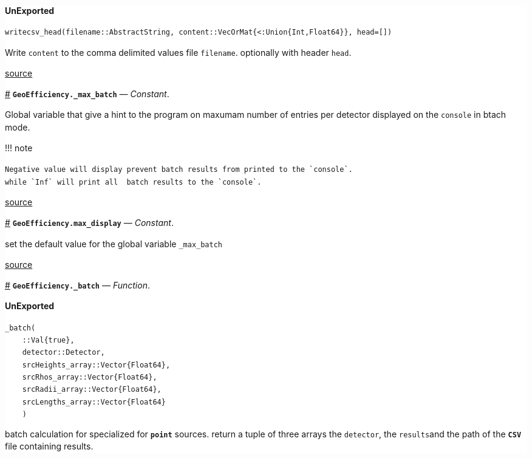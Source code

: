 

**UnExported**

```
writecsv_head(filename::AbstractString, content::VecOrMat{<:Union{Int,Float64}}, head=[])
```

Write `content` to the comma delimited values file `filename`.  optionally with header `head`.


<a target='_blank' href='https://github.com/DrKrar/GeoEfficiency.jl/blob/f18e8795d35d3d2fd65b17d37123de72a65054fe/src/Output_Interface.jl#L168-L177' class='documenter-source'>source</a><br>

<a id='GeoEfficiency._max_batch' href='#GeoEfficiency._max_batch'>#</a>
**`GeoEfficiency._max_batch`** &mdash; *Constant*.



Global variable that give a hint to the program on maxumam number of entries per detector displayed  on the `console` in btach mode.

!!! note



```
Negative value will display prevent batch results from printed to the `console`. 
while `Inf` will print all  batch results to the `console`.
```


<a target='_blank' href='https://github.com/DrKrar/GeoEfficiency.jl/blob/f18e8795d35d3d2fd65b17d37123de72a65054fe/src/Output_Interface.jl#L19-L28' class='documenter-source'>source</a><br>

<a id='GeoEfficiency.max_display' href='#GeoEfficiency.max_display'>#</a>
**`GeoEfficiency.max_display`** &mdash; *Constant*.



set the default value for the global variable `_max_batch`


<a target='_blank' href='https://github.com/DrKrar/GeoEfficiency.jl/blob/f18e8795d35d3d2fd65b17d37123de72a65054fe/src/Config.jl#L33-L35' class='documenter-source'>source</a><br>

<a id='GeoEfficiency._batch' href='#GeoEfficiency._batch'>#</a>
**`GeoEfficiency._batch`** &mdash; *Function*.



**UnExported**

```
_batch(
	::Val{true},
	detector::Detector,
	srcHeights_array::Vector{Float64},
	srcRhos_array::Vector{Float64},
	srcRadii_array::Vector{Float64},
	srcLengths_array::Vector{Float64}
	)
```

batch calculation for specialized for **`point`** sources.  return a tuple of three arrays the `detector`, the `results`and the path of the **`CSV`**  file containing results. 
